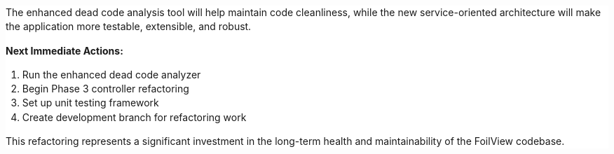 The enhanced dead code analysis tool will help maintain code cleanliness, while the new service-oriented architecture will make the application more testable, extensible, and robust.

**Next Immediate Actions:**
1. Run the enhanced dead code analyzer
2. Begin Phase 3 controller refactoring
3. Set up unit testing framework
4. Create development branch for refactoring work

This refactoring represents a significant investment in the long-term health and maintainability of the FoilView codebase.